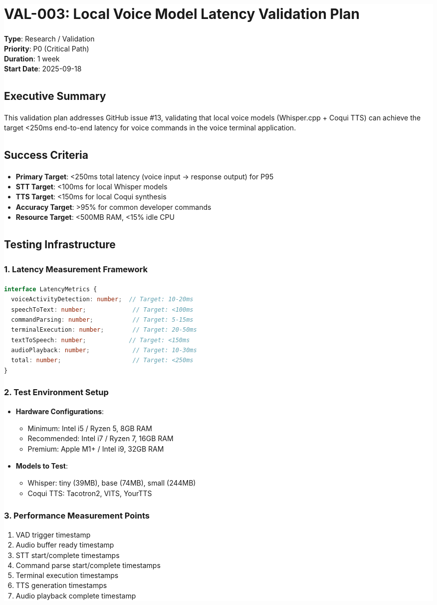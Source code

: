 # VAL-003: Local Voice Model Latency Validation Plan
**Type**: Research / Validation  
**Priority**: P0 (Critical Path)  
**Duration**: 1 week  
**Start Date**: 2025-09-18

## Executive Summary
This validation plan addresses GitHub issue #13, validating that local voice models (Whisper.cpp + Coqui TTS) can achieve the target <250ms end-to-end latency for voice commands in the voice terminal application.

## Success Criteria
- **Primary Target**: <250ms total latency (voice input → response output) for P95
- **STT Target**: <100ms for local Whisper models
- **TTS Target**: <150ms for local Coqui synthesis
- **Accuracy Target**: >95% for common developer commands
- **Resource Target**: <500MB RAM, <15% idle CPU

## Testing Infrastructure

### 1. Latency Measurement Framework
```typescript
interface LatencyMetrics {
  voiceActivityDetection: number;  // Target: 10-20ms
  speechToText: number;             // Target: <100ms
  commandParsing: number;           // Target: 5-15ms
  terminalExecution: number;        // Target: 20-50ms
  textToSpeech: number;            // Target: <150ms
  audioPlayback: number;            // Target: 10-30ms
  total: number;                    // Target: <250ms
}
```

### 2. Test Environment Setup
- **Hardware Configurations**:
  - Minimum: Intel i5 / Ryzen 5, 8GB RAM
  - Recommended: Intel i7 / Ryzen 7, 16GB RAM
  - Premium: Apple M1+ / Intel i9, 32GB RAM

- **Models to Test**:
  - Whisper: tiny (39MB), base (74MB), small (244MB)
  - Coqui TTS: Tacotron2, VITS, YourTTS

### 3. Performance Measurement Points
1. VAD trigger timestamp
2. Audio buffer ready timestamp
3. STT start/complete timestamps
4. Command parse start/complete timestamps
5. Terminal execution timestamps
6. TTS generation timestamps
7. Audio playback complete timestamp
